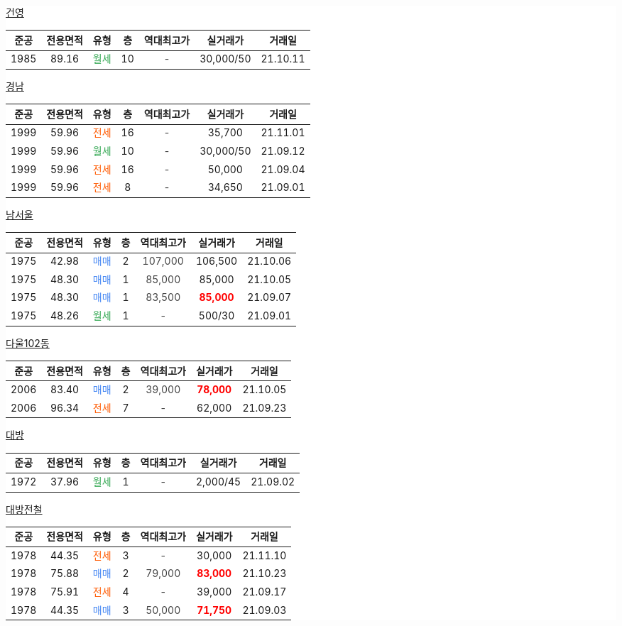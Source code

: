 
[건영](https://search.naver.com/search.naver?query=%EA%B1%B4%EC%98%81)

|준공|전용면적|유형|층|역대최고가|실거래가|거래일|
|:---:|:---:|:---:|:---:|:---:|:---:|:---:|
|1985|89.16|<span style="color:#34A853">월세</span>|10|<span style="color:#444444">-</span>|30,000/50|21.10.11|

[경남](https://search.naver.com/search.naver?query=%EA%B2%BD%EB%82%A8)

|준공|전용면적|유형|층|역대최고가|실거래가|거래일|
|:---:|:---:|:---:|:---:|:---:|:---:|:---:|
|1999|59.96|<span style="color:#FF5A00">전세</span>|16|<span style="color:#444444">-</span>|35,700|21.11.01|
|1999|59.96|<span style="color:#34A853">월세</span>|10|<span style="color:#444444">-</span>|30,000/50|21.09.12|
|1999|59.96|<span style="color:#FF5A00">전세</span>|16|<span style="color:#444444">-</span>|50,000|21.09.04|
|1999|59.96|<span style="color:#FF5A00">전세</span>|8|<span style="color:#444444">-</span>|34,650|21.09.01|

[남서울](https://search.naver.com/search.naver?query=%EB%82%A8%EC%84%9C%EC%9A%B8)

|준공|전용면적|유형|층|역대최고가|실거래가|거래일|
|:---:|:---:|:---:|:---:|:---:|:---:|:---:|
|1975|42.98|<span style="color:#4285F3">매매</span>|2|<span style="color:#444444">107,000</span>|106,500|21.10.06|
|1975|48.30|<span style="color:#4285F3">매매</span>|1|<span style="color:#444444">85,000</span>|85,000|21.10.05|
|1975|48.30|<span style="color:#4285F3">매매</span>|1|<span style="color:#444444">83,500</span>|<b><span style="color:#FF0000">85,000</span></b>|21.09.07|
|1975|48.26|<span style="color:#34A853">월세</span>|1|<span style="color:#444444">-</span>|500/30|21.09.01|

[다울102동](https://search.naver.com/search.naver?query=%EB%8B%A4%EC%9A%B8102%EB%8F%99)

|준공|전용면적|유형|층|역대최고가|실거래가|거래일|
|:---:|:---:|:---:|:---:|:---:|:---:|:---:|
|2006|83.40|<span style="color:#4285F3">매매</span>|2|<span style="color:#444444">39,000</span>|<b><span style="color:#FF0000">78,000</span></b>|21.10.05|
|2006|96.34|<span style="color:#FF5A00">전세</span>|7|<span style="color:#444444">-</span>|62,000|21.09.23|

[대방](https://search.naver.com/search.naver?query=%EB%8C%80%EB%B0%A9)

|준공|전용면적|유형|층|역대최고가|실거래가|거래일|
|:---:|:---:|:---:|:---:|:---:|:---:|:---:|
|1972|37.96|<span style="color:#34A853">월세</span>|1|<span style="color:#444444">-</span>|2,000/45|21.09.02|

[대방전철](https://search.naver.com/search.naver?query=%EB%8C%80%EB%B0%A9%EC%A0%84%EC%B2%A0)

|준공|전용면적|유형|층|역대최고가|실거래가|거래일|
|:---:|:---:|:---:|:---:|:---:|:---:|:---:|
|1978|44.35|<span style="color:#FF5A00">전세</span>|3|<span style="color:#444444">-</span>|30,000|21.11.10|
|1978|75.88|<span style="color:#4285F3">매매</span>|2|<span style="color:#444444">79,000</span>|<b><span style="color:#FF0000">83,000</span></b>|21.10.23|
|1978|75.91|<span style="color:#FF5A00">전세</span>|4|<span style="color:#444444">-</span>|39,000|21.09.17|
|1978|44.35|<span style="color:#4285F3">매매</span>|3|<span style="color:#444444">50,000</span>|<b><span style="color:#FF0000">71,750</span></b>|21.09.03|
